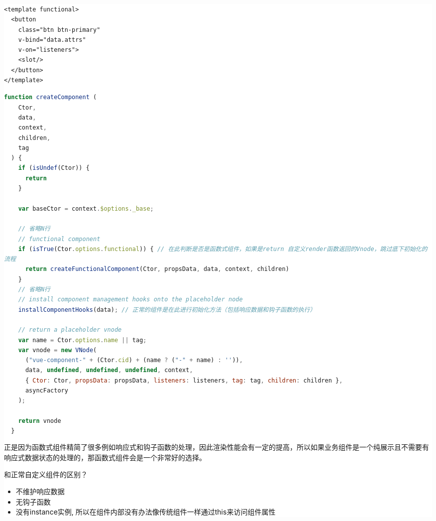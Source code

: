 ```vue
<template functional>
  <button
    class="btn btn-primary"
    v-bind="data.attrs"
    v-on="listeners">
    <slot/>
  </button>
</template>
```
```javascript
function createComponent (
    Ctor,
    data,
    context,
    children,
    tag
  ) {
    if (isUndef(Ctor)) {
      return
    }
 
    var baseCtor = context.$options._base;
 
    // 省略N行
    // functional component
    if (isTrue(Ctor.options.functional)) { // 在此判断是否是函数式组件，如果是return 自定义render函数返回的Vnode，跳过底下初始化的流程
      return createFunctionalComponent(Ctor, propsData, data, context, children)
    }
    // 省略N行
    // install component management hooks onto the placeholder node
    installComponentHooks(data); // 正常的组件是在此进行初始化方法（包括响应数据和钩子函数的执行）
 
    // return a placeholder vnode
    var name = Ctor.options.name || tag;
    var vnode = new VNode(
      ("vue-component-" + (Ctor.cid) + (name ? ("-" + name) : '')),
      data, undefined, undefined, undefined, context,
      { Ctor: Ctor, propsData: propsData, listeners: listeners, tag: tag, children: children },
      asyncFactory
    );
 
    return vnode
  }
```
正是因为函数式组件精简了很多例如响应式和钩子函数的处理，因此渲染性能会有一定的提高，所以如果业务组件是一个纯展示且不需要有响应式数据状态的处理的，那函数式组件会是一个非常好的选择。


和正常自定义组件的区别？

- 不维护响应数据
- 无钩子函数
- 没有instance实例, 所以在组件内部没有办法像传统组件一样通过this来访问组件属性
